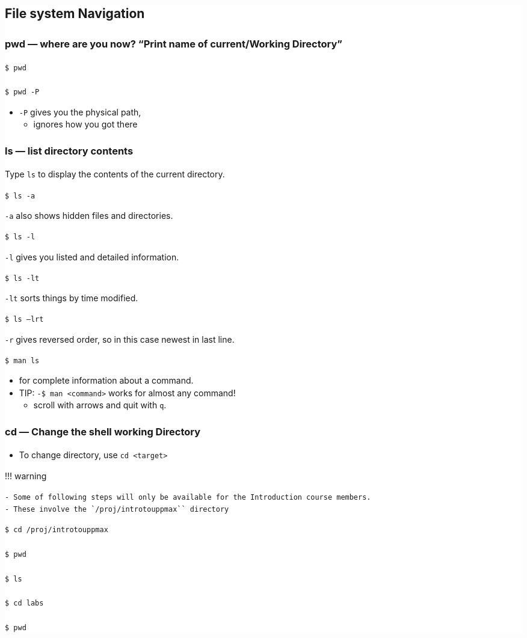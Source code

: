 ## File system Navigation
### pwd — where are you now? “Print name of current/Working Directory”

```console 
$ pwd

$ pwd -P 
```
- ``-P`` gives you the physical path, 
  - ignores how you got there

 
### ls — list directory contents

Type ``ls`` to display the contents of the current directory.

```console
$ ls -a
```

``-a`` also shows hidden files and directories.

```console
$ ls -l
```
``-l`` gives you listed and detailed information.

```console
$ ls -lt
```

``-lt`` sorts things by time modified.

```console
$ ls –lrt
```

``-r`` gives reversed order, so in this case newest in last line.

```console
$ man ls
```

- for complete information about a command.
- TIP: `-$ man <command>` works for almost any command!
  - scroll with arrows and quit with ``q``.

 
### cd — Change the shell working Directory
- To change directory, use ``cd <target>``

!!! warning

    - Some of following steps will only be available for the Introduction course members.
    - These involve the `/proj/introtouppmax`` directory

```console
$ cd /proj/introtouppmax

$ pwd

$ ls

$ cd labs

$ pwd
```
